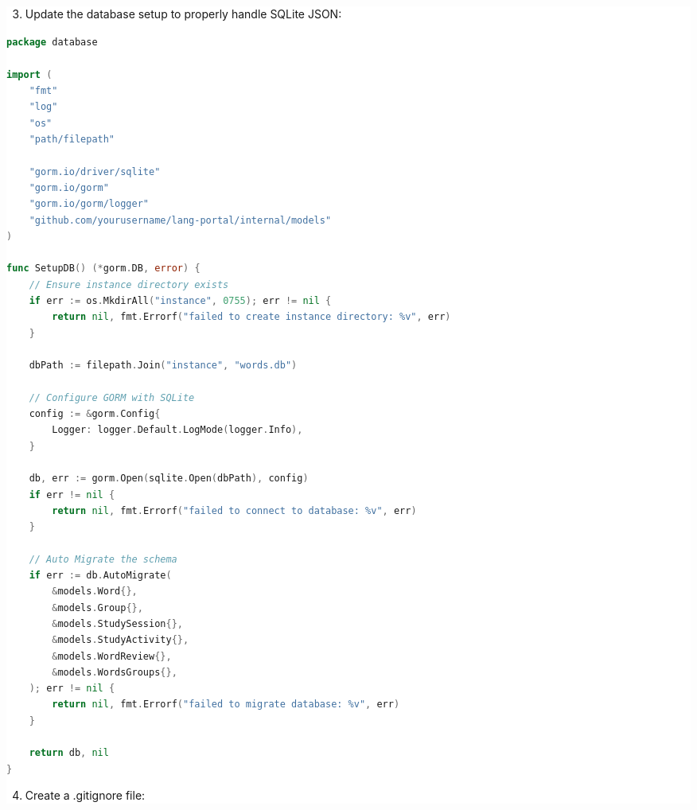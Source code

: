 3. Update the database setup to properly handle SQLite JSON:

````go:backend-go/pkg/database/db.go
package database

import (
    "fmt"
    "log"
    "os"
    "path/filepath"

    "gorm.io/driver/sqlite"
    "gorm.io/gorm"
    "gorm.io/gorm/logger"
    "github.com/yourusername/lang-portal/internal/models"
)

func SetupDB() (*gorm.DB, error) {
    // Ensure instance directory exists
    if err := os.MkdirAll("instance", 0755); err != nil {
        return nil, fmt.Errorf("failed to create instance directory: %v", err)
    }

    dbPath := filepath.Join("instance", "words.db")
    
    // Configure GORM with SQLite
    config := &gorm.Config{
        Logger: logger.Default.LogMode(logger.Info),
    }
    
    db, err := gorm.Open(sqlite.Open(dbPath), config)
    if err != nil {
        return nil, fmt.Errorf("failed to connect to database: %v", err)
    }

    // Auto Migrate the schema
    if err := db.AutoMigrate(
        &models.Word{},
        &models.Group{},
        &models.StudySession{},
        &models.StudyActivity{},
        &models.WordReview{},
        &models.WordsGroups{},
    ); err != nil {
        return nil, fmt.Errorf("failed to migrate database: %v", err)
    }

    return db, nil
}
````

4. Create a .gitignore file:

